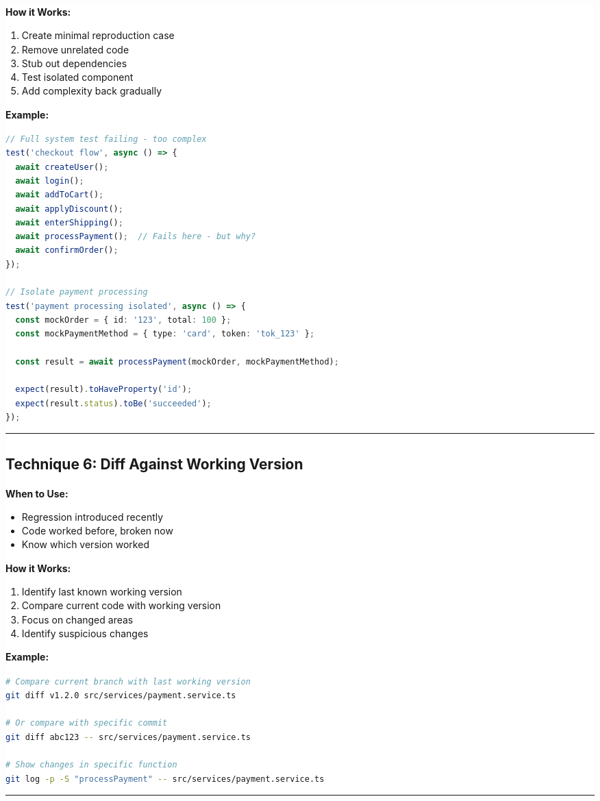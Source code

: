 **How it Works:**
1. Create minimal reproduction case
2. Remove unrelated code
3. Stub out dependencies
4. Test isolated component
5. Add complexity back gradually

**Example:**
```typescript
// Full system test failing - too complex
test('checkout flow', async () => {
  await createUser();
  await login();
  await addToCart();
  await applyDiscount();
  await enterShipping();
  await processPayment();  // Fails here - but why?
  await confirmOrder();
});

// Isolate payment processing
test('payment processing isolated', async () => {
  const mockOrder = { id: '123', total: 100 };
  const mockPaymentMethod = { type: 'card', token: 'tok_123' };

  const result = await processPayment(mockOrder, mockPaymentMethod);

  expect(result).toHaveProperty('id');
  expect(result.status).toBe('succeeded');
});
```

---

## Technique 6: Diff Against Working Version

**When to Use:**
- Regression introduced recently
- Code worked before, broken now
- Know which version worked

**How it Works:**
1. Identify last known working version
2. Compare current code with working version
3. Focus on changed areas
4. Identify suspicious changes

**Example:**
```bash
# Compare current branch with last working version
git diff v1.2.0 src/services/payment.service.ts

# Or compare with specific commit
git diff abc123 -- src/services/payment.service.ts

# Show changes in specific function
git log -p -S "processPayment" -- src/services/payment.service.ts
```

---